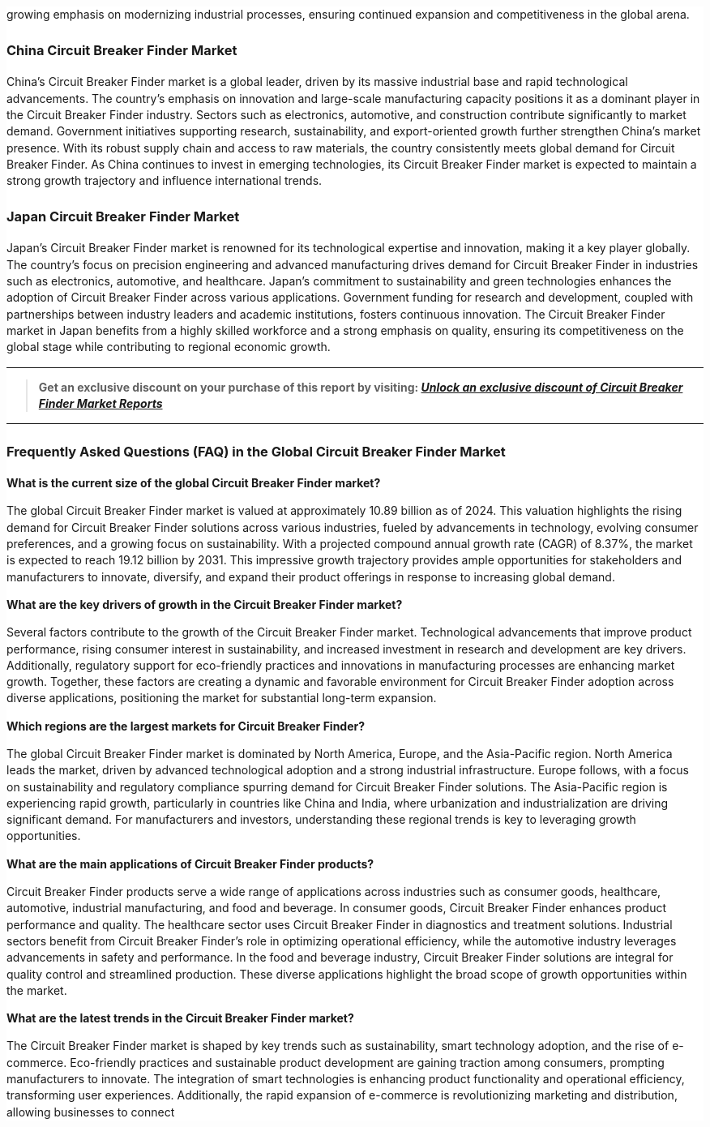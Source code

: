 growing emphasis on modernizing industrial processes, ensuring continued expansion and competitiveness in the global arena.</p><h3>China Circuit Breaker Finder Market</h3><p>China&rsquo;s Circuit Breaker Finder market is a global leader, driven by its massive industrial base and rapid technological advancements. The country&rsquo;s emphasis on innovation and large-scale manufacturing capacity positions it as a dominant player in the Circuit Breaker Finder industry. Sectors such as electronics, automotive, and construction contribute significantly to market demand. Government initiatives supporting research, sustainability, and export-oriented growth further strengthen China&rsquo;s market presence. With its robust supply chain and access to raw materials, the country consistently meets global demand for Circuit Breaker Finder. As China continues to invest in emerging technologies, its Circuit Breaker Finder market is expected to maintain a strong growth trajectory and influence international trends.</p><h3>Japan Circuit Breaker Finder Market</h3><p>Japan&rsquo;s Circuit Breaker Finder market is renowned for its technological expertise and innovation, making it a key player globally. The country&rsquo;s focus on precision engineering and advanced manufacturing drives demand for Circuit Breaker Finder in industries such as electronics, automotive, and healthcare. Japan&rsquo;s commitment to sustainability and green technologies enhances the adoption of Circuit Breaker Finder across various applications. Government funding for research and development, coupled with partnerships between industry leaders and academic institutions, fosters continuous innovation. The Circuit Breaker Finder market in Japan benefits from a highly skilled workforce and a strong emphasis on quality, ensuring its competitiveness on the global stage while contributing to regional economic growth.</p><hr /><blockquote><p><strong>Get an exclusive discount on your purchase of this report by visiting: <em><a href="://marketresearchpulse.com/ask-for-discount/95252?utm_source=Github&amp;utm_medium=030">Unlock an exclusive discount of Circuit Breaker Finder Market Reports</a></em>&nbsp;</strong></p></blockquote><hr /><h3>Frequently Asked Questions (FAQ) in the Global Circuit Breaker Finder Market</h3><p><strong>What is the current size of the global Circuit Breaker Finder market?</strong></p><p>The global Circuit Breaker Finder market is valued at approximately 10.89 billion as of 2024. This valuation highlights the rising demand for Circuit Breaker Finder solutions across various industries, fueled by advancements in technology, evolving consumer preferences, and a growing focus on sustainability. With a projected compound annual growth rate (CAGR) of 8.37%, the market is expected to reach 19.12 billion by 2031. This impressive growth trajectory provides ample opportunities for stakeholders and manufacturers to innovate, diversify, and expand their product offerings in response to increasing global demand.</p><p><strong>What are the key drivers of growth in the Circuit Breaker Finder market?</strong></p><p>Several factors contribute to the growth of the Circuit Breaker Finder market. Technological advancements that improve product performance, rising consumer interest in sustainability, and increased investment in research and development are key drivers. Additionally, regulatory support for eco-friendly practices and innovations in manufacturing processes are enhancing market growth. Together, these factors are creating a dynamic and favorable environment for Circuit Breaker Finder adoption across diverse applications, positioning the market for substantial long-term expansion.</p><p><strong>Which regions are the largest markets for Circuit Breaker Finder?</strong></p><p>The global Circuit Breaker Finder market is dominated by North America, Europe, and the Asia-Pacific region. North America leads the market, driven by advanced technological adoption and a strong industrial infrastructure. Europe follows, with a focus on sustainability and regulatory compliance spurring demand for Circuit Breaker Finder solutions. The Asia-Pacific region is experiencing rapid growth, particularly in countries like China and India, where urbanization and industrialization are driving significant demand. For manufacturers and investors, understanding these regional trends is key to leveraging growth opportunities.</p><p><strong>What are the main applications of Circuit Breaker Finder products?</strong></p><p>Circuit Breaker Finder products serve a wide range of applications across industries such as consumer goods, healthcare, automotive, industrial manufacturing, and food and beverage. In consumer goods, Circuit Breaker Finder enhances product performance and quality. The healthcare sector uses Circuit Breaker Finder in diagnostics and treatment solutions. Industrial sectors benefit from Circuit Breaker Finder&rsquo;s role in optimizing operational efficiency, while the automotive industry leverages advancements in safety and performance. In the food and beverage industry, Circuit Breaker Finder solutions are integral for quality control and streamlined production. These diverse applications highlight the broad scope of growth opportunities within the market.</p><p><strong>What are the latest trends in the Circuit Breaker Finder market?</strong></p><p>The Circuit Breaker Finder market is shaped by key trends such as sustainability, smart technology adoption, and the rise of e-commerce. Eco-friendly practices and sustainable product development are gaining traction among consumers, prompting manufacturers to innovate. The integration of smart technologies is enhancing product functionality and operational efficiency, transforming user experiences. Additionally, the rapid expansion of e-commerce is revolutionizing marketing and distribution, allowing businesses to connect